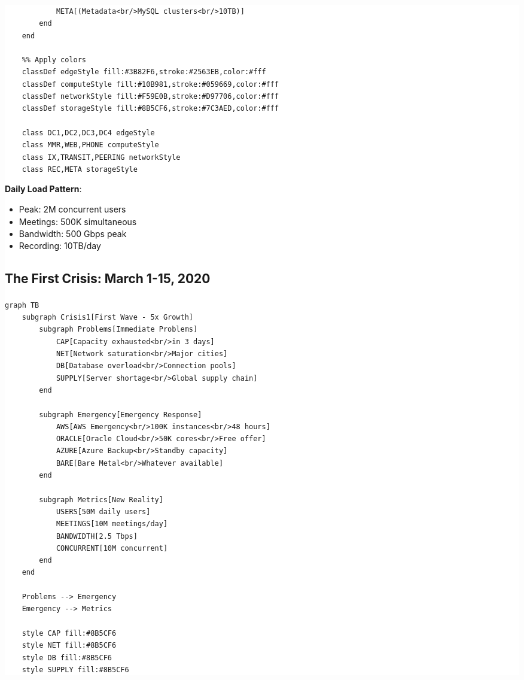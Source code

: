 ```mermaid
            META[(Metadata<br/>MySQL clusters<br/>10TB)]
        end
    end

    %% Apply colors
    classDef edgeStyle fill:#3B82F6,stroke:#2563EB,color:#fff
    classDef computeStyle fill:#10B981,stroke:#059669,color:#fff
    classDef networkStyle fill:#F59E0B,stroke:#D97706,color:#fff
    classDef storageStyle fill:#8B5CF6,stroke:#7C3AED,color:#fff

    class DC1,DC2,DC3,DC4 edgeStyle
    class MMR,WEB,PHONE computeStyle
    class IX,TRANSIT,PEERING networkStyle
    class REC,META storageStyle
```

**Daily Load Pattern**:
- Peak: 2M concurrent users
- Meetings: 500K simultaneous
- Bandwidth: 500 Gbps peak
- Recording: 10TB/day

## The First Crisis: March 1-15, 2020

```mermaid
graph TB
    subgraph Crisis1[First Wave - 5x Growth]
        subgraph Problems[Immediate Problems]
            CAP[Capacity exhausted<br/>in 3 days]
            NET[Network saturation<br/>Major cities]
            DB[Database overload<br/>Connection pools]
            SUPPLY[Server shortage<br/>Global supply chain]
        end

        subgraph Emergency[Emergency Response]
            AWS[AWS Emergency<br/>100K instances<br/>48 hours]
            ORACLE[Oracle Cloud<br/>50K cores<br/>Free offer]
            AZURE[Azure Backup<br/>Standby capacity]
            BARE[Bare Metal<br/>Whatever available]
        end

        subgraph Metrics[New Reality]
            USERS[50M daily users]
            MEETINGS[10M meetings/day]
            BANDWIDTH[2.5 Tbps]
            CONCURRENT[10M concurrent]
        end
    end

    Problems --> Emergency
    Emergency --> Metrics

    style CAP fill:#8B5CF6
    style NET fill:#8B5CF6
    style DB fill:#8B5CF6
    style SUPPLY fill:#8B5CF6
```
